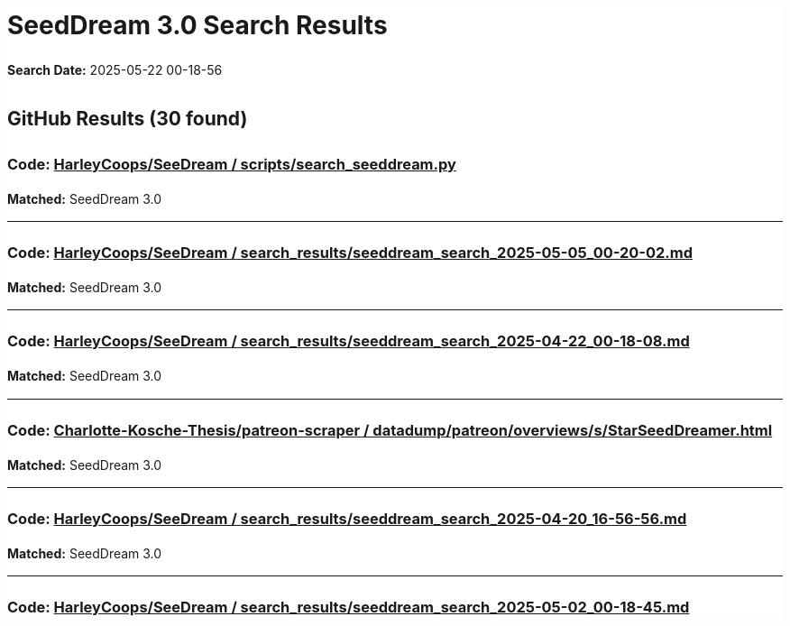 # SeedDream 3.0 Search Results

**Search Date:** 2025-05-22 00-18-56

## GitHub Results (30 found)

### Code: [HarleyCoops/SeeDream / scripts/search_seeddream.py](https://github.com/HarleyCoops/SeeDream/blob/18291f58b734dd28886500ca29a1d0dbb9644a03/scripts/search_seeddream.py)

**Matched:** SeedDream 3.0  

---

### Code: [HarleyCoops/SeeDream / search_results/seeddream_search_2025-05-05_00-20-02.md](https://github.com/HarleyCoops/SeeDream/blob/18291f58b734dd28886500ca29a1d0dbb9644a03/search_results/seeddream_search_2025-05-05_00-20-02.md)

**Matched:** SeedDream 3.0  

---

### Code: [HarleyCoops/SeeDream / search_results/seeddream_search_2025-04-22_00-18-08.md](https://github.com/HarleyCoops/SeeDream/blob/18291f58b734dd28886500ca29a1d0dbb9644a03/search_results/seeddream_search_2025-04-22_00-18-08.md)

**Matched:** SeedDream 3.0  

---

### Code: [Charlotte-Kosche-Thesis/patreon-scraper / datadump/patreon/overviews/s/StarSeedDreamer.html](https://github.com/Charlotte-Kosche-Thesis/patreon-scraper/blob/9a48da2d2ee59f2f5f9e0c30be120814f1c98be5/datadump/patreon/overviews/s/StarSeedDreamer.html)

**Matched:** SeedDream 3.0  

---

### Code: [HarleyCoops/SeeDream / search_results/seeddream_search_2025-04-20_16-56-56.md](https://github.com/HarleyCoops/SeeDream/blob/18291f58b734dd28886500ca29a1d0dbb9644a03/search_results/seeddream_search_2025-04-20_16-56-56.md)

**Matched:** SeedDream 3.0  

---

### Code: [HarleyCoops/SeeDream / search_results/seeddream_search_2025-05-02_00-18-45.md](https://github.com/HarleyCoops/SeeDream/blob/18291f58b734dd28886500ca29a1d0dbb9644a03/search_results/seeddream_search_2025-05-02_00-18-45.md)

